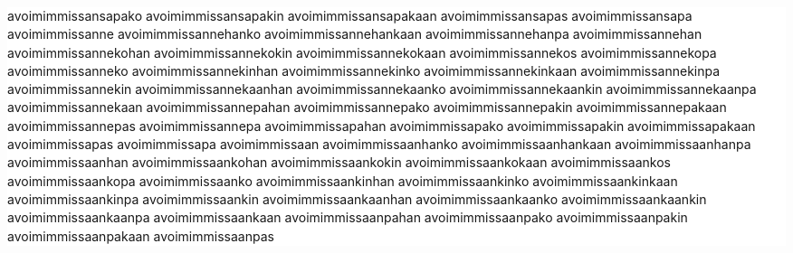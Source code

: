 avoimimmissansapako
avoimimmissansapakin
avoimimmissansapakaan
avoimimmissansapas
avoimimmissansapa
avoimimmissanne
avoimimmissannehanko
avoimimmissannehankaan
avoimimmissannehanpa
avoimimmissannehan
avoimimmissannekohan
avoimimmissannekokin
avoimimmissannekokaan
avoimimmissannekos
avoimimmissannekopa
avoimimmissanneko
avoimimmissannekinhan
avoimimmissannekinko
avoimimmissannekinkaan
avoimimmissannekinpa
avoimimmissannekin
avoimimmissannekaanhan
avoimimmissannekaanko
avoimimmissannekaankin
avoimimmissannekaanpa
avoimimmissannekaan
avoimimmissannepahan
avoimimmissannepako
avoimimmissannepakin
avoimimmissannepakaan
avoimimmissannepas
avoimimmissannepa
avoimimmissapahan
avoimimmissapako
avoimimmissapakin
avoimimmissapakaan
avoimimmissapas
avoimimmissapa
avoimimmissaan
avoimimmissaanhanko
avoimimmissaanhankaan
avoimimmissaanhanpa
avoimimmissaanhan
avoimimmissaankohan
avoimimmissaankokin
avoimimmissaankokaan
avoimimmissaankos
avoimimmissaankopa
avoimimmissaanko
avoimimmissaankinhan
avoimimmissaankinko
avoimimmissaankinkaan
avoimimmissaankinpa
avoimimmissaankin
avoimimmissaankaanhan
avoimimmissaankaanko
avoimimmissaankaankin
avoimimmissaankaanpa
avoimimmissaankaan
avoimimmissaanpahan
avoimimmissaanpako
avoimimmissaanpakin
avoimimmissaanpakaan
avoimimmissaanpas